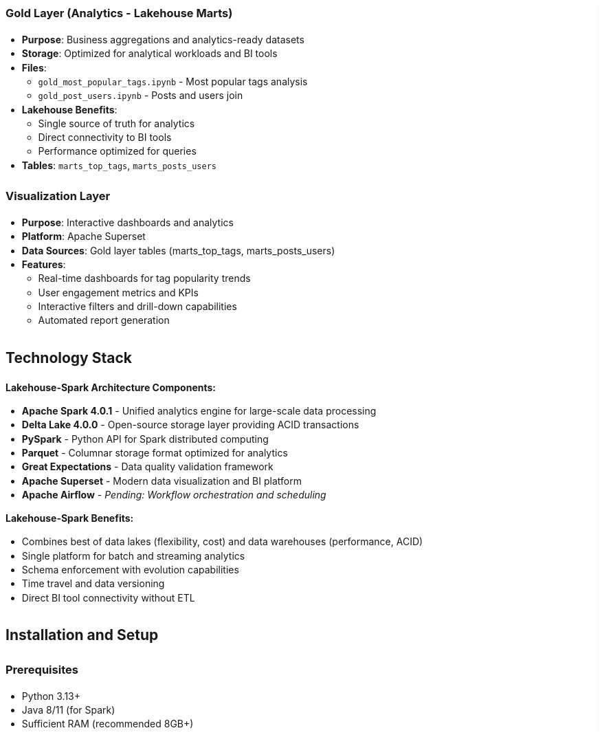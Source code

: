 ### Gold Layer (Analytics - Lakehouse Marts)

- **Purpose**: Business aggregations and analytics-ready datasets
- **Storage**: Optimized for analytical workloads and BI tools
- **Files**:
  - `gold_most_popular_tags.ipynb` - Most popular tags analysis
  - `gold_post_users.ipynb` - Posts and users join
- **Lakehouse Benefits**:
  - Single source of truth for analytics
  - Direct connectivity to BI tools
  - Performance optimized for queries
- **Tables**: `marts_top_tags`, `marts_posts_users`

### Visualization Layer

- **Purpose**: Interactive dashboards and analytics
- **Platform**: Apache Superset
- **Data Sources**: Gold layer tables (marts_top_tags, marts_posts_users)
- **Features**:
  - Real-time dashboards for tag popularity trends
  - User engagement metrics and KPIs
  - Interactive filters and drill-down capabilities
  - Automated report generation

## Technology Stack

**Lakehouse-Spark Architecture Components:**

- **Apache Spark 4.0.1** - Unified analytics engine for large-scale data processing
- **Delta Lake 4.0.0** - Open-source storage layer providing ACID transactions
- **PySpark** - Python API for Spark distributed computing
- **Parquet** - Columnar storage format optimized for analytics
- **Great Expectations** - Data quality validation framework
- **Apache Superset** - Modern data visualization and BI platform
- **Apache Airflow** - _Pending: Workflow orchestration and scheduling_

**Lakehouse-Spark Benefits:**

- Combines best of data lakes (flexibility, cost) and data warehouses (performance, ACID)
- Single platform for batch and streaming analytics
- Schema enforcement with evolution capabilities
- Time travel and data versioning
- Direct BI tool connectivity without ETL

## Installation and Setup

### Prerequisites

- Python 3.13+
- Java 8/11 (for Spark)
- Sufficient RAM (recommended 8GB+)
